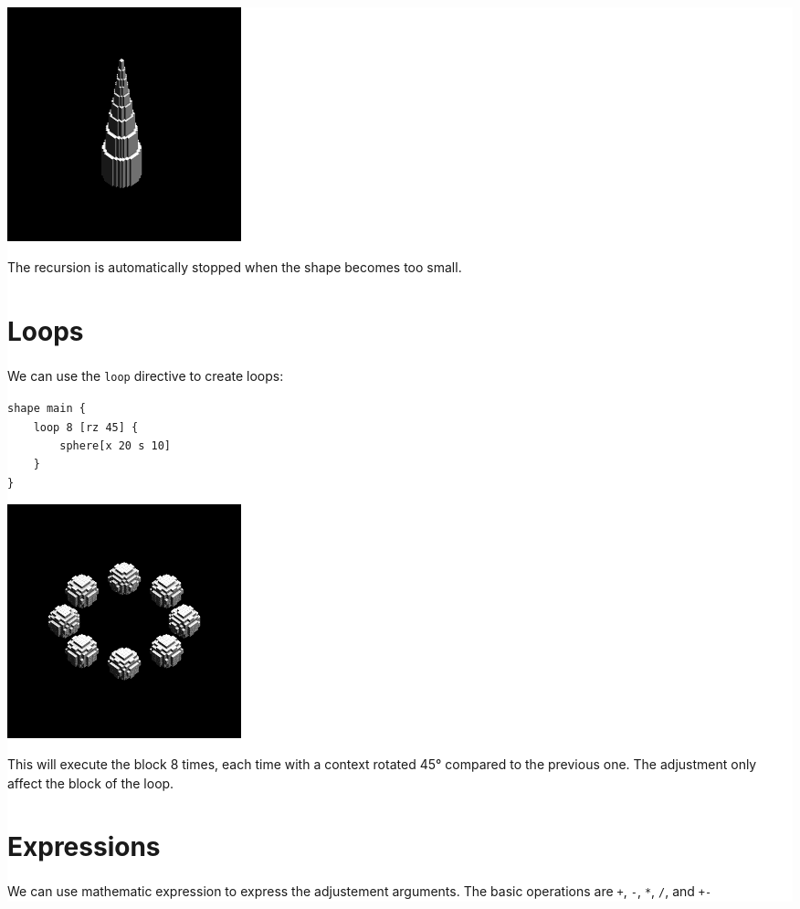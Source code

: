 ![example](/assets/imgs/goxel-examples/tut-simple-recursion.png)

The recursion is automatically stopped when the shape becomes too small.

# Loops

We can use the `loop` directive to create loops:

    shape main {
        loop 8 [rz 45] {
            sphere[x 20 s 10]
        }
    }

![example](/assets/imgs/goxel-examples/tut-simple-loop.png)

This will execute the block 8 times, each time with a context rotated 45°
compared to the previous one.  The adjustment only affect the block of the
loop.

# Expressions

We can use mathematic expression to express the adjustement arguments.  The
basic operations are `+`, `-`, `*`, `/`, and `+-`


[goxel]: https://github.com/guillaumechereau/goxel
[ContextFree]: http://www.contextfreeart.org/